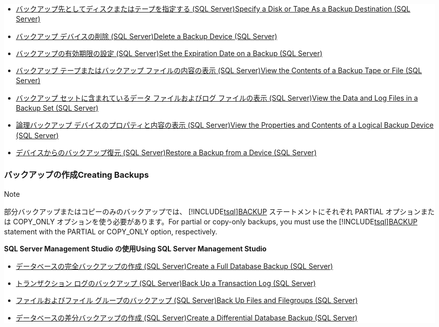 -   [<span data-ttu-id="cd94e-231">バックアップ先としてディスクまたはテープを指定する &#40;SQL Server&#41;</span><span class="sxs-lookup"><span data-stu-id="cd94e-231">Specify a Disk or Tape As a Backup Destination &#40;SQL Server&#41;</span></span>](specify-a-disk-or-tape-as-a-backup-destination-sql-server.md)  
  
-   [<span data-ttu-id="cd94e-232">バックアップ デバイスの削除 &#40;SQL Server&#41;</span><span class="sxs-lookup"><span data-stu-id="cd94e-232">Delete a Backup Device &#40;SQL Server&#41;</span></span>](delete-a-backup-device-sql-server.md)  
  
-   [<span data-ttu-id="cd94e-233">バックアップの有効期限の設定 &#40;SQL Server&#41;</span><span class="sxs-lookup"><span data-stu-id="cd94e-233">Set the Expiration Date on a Backup &#40;SQL Server&#41;</span></span>](set-the-expiration-date-on-a-backup-sql-server.md)  
  
-   [<span data-ttu-id="cd94e-234">バックアップ テープまたはバックアップ ファイルの内容の表示 &#40;SQL Server&#41;</span><span class="sxs-lookup"><span data-stu-id="cd94e-234">View the Contents of a Backup Tape or File &#40;SQL Server&#41;</span></span>](view-the-contents-of-a-backup-tape-or-file-sql-server.md)  
  
-   [<span data-ttu-id="cd94e-235">バックアップ セットに含まれているデータ ファイルおよびログ ファイルの表示 &#40;SQL Server&#41;</span><span class="sxs-lookup"><span data-stu-id="cd94e-235">View the Data and Log Files in a Backup Set &#40;SQL Server&#41;</span></span>](view-the-data-and-log-files-in-a-backup-set-sql-server.md)  
  
-   [<span data-ttu-id="cd94e-236">論理バックアップ デバイスのプロパティと内容の表示 &#40;SQL Server&#41;</span><span class="sxs-lookup"><span data-stu-id="cd94e-236">View the Properties and Contents of a Logical Backup Device &#40;SQL Server&#41;</span></span>](view-the-properties-and-contents-of-a-logical-backup-device-sql-server.md)  
  
-   [<span data-ttu-id="cd94e-237">デバイスからのバックアップ復元 &#40;SQL Server&#41;</span><span class="sxs-lookup"><span data-stu-id="cd94e-237">Restore a Backup from a Device &#40;SQL Server&#41;</span></span>](restore-a-backup-from-a-device-sql-server.md)  
  
### <a name="creating-backups"></a><span data-ttu-id="cd94e-238">バックアップの作成</span><span class="sxs-lookup"><span data-stu-id="cd94e-238">Creating Backups</span></span>  
  
> [!NOTE]  
>  <span data-ttu-id="cd94e-239">部分バックアップまたはコピーのみのバックアップでは、 [!INCLUDE[tsql](../../includes/tsql-md.md)][BACKUP](/sql/t-sql/statements/backup-transact-sql) ステートメントにそれぞれ PARTIAL オプションまたは COPY_ONLY オプションを使う必要があります。</span><span class="sxs-lookup"><span data-stu-id="cd94e-239">For partial or copy-only backups, you must use the [!INCLUDE[tsql](../../includes/tsql-md.md)][BACKUP](/sql/t-sql/statements/backup-transact-sql) statement with the PARTIAL or COPY_ONLY option, respectively.</span></span>  
  
 <span data-ttu-id="cd94e-240">**SQL Server Management Studio の使用**</span><span class="sxs-lookup"><span data-stu-id="cd94e-240">**Using SQL Server Management Studio**</span></span>  
  
-   [<span data-ttu-id="cd94e-241">データベースの完全バックアップの作成 &#40;SQL Server&#41;</span><span class="sxs-lookup"><span data-stu-id="cd94e-241">Create a Full Database Backup &#40;SQL Server&#41;</span></span>](create-a-full-database-backup-sql-server.md)  
  
-   [<span data-ttu-id="cd94e-242">トランザクション ログのバックアップ &#40;SQL Server&#41;</span><span class="sxs-lookup"><span data-stu-id="cd94e-242">Back Up a Transaction Log &#40;SQL Server&#41;</span></span>](back-up-a-transaction-log-sql-server.md)  
  
-   [<span data-ttu-id="cd94e-243">ファイルおよびファイル グループのバックアップ &#40;SQL Server&#41;</span><span class="sxs-lookup"><span data-stu-id="cd94e-243">Back Up Files and Filegroups &#40;SQL Server&#41;</span></span>](back-up-files-and-filegroups-sql-server.md)  
  
-   [<span data-ttu-id="cd94e-244">データベースの差分バックアップの作成 &#40;SQL Server&#41;</span><span class="sxs-lookup"><span data-stu-id="cd94e-244">Create a Differential Database Backup &#40;SQL Server&#41;</span></span>](create-a-differential-database-backup-sql-server.md)  
  